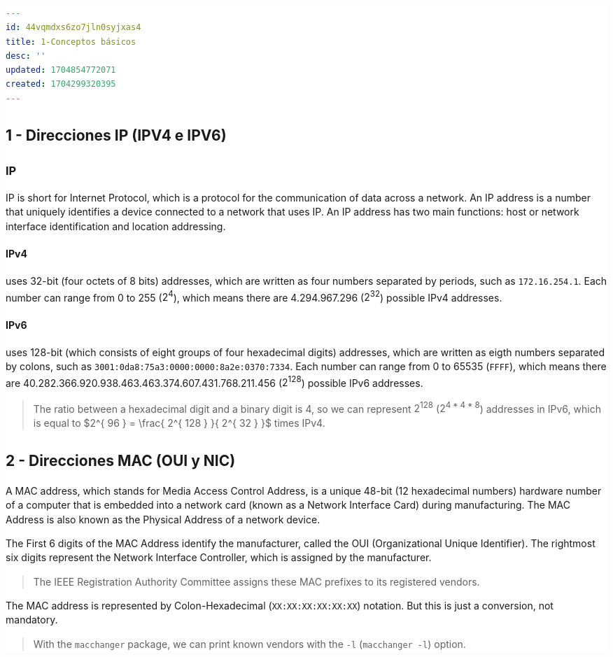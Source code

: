```yaml
---
id: 44vqmdxs6zo7jln0syjxas4
title: 1-Conceptos básicos
desc: ''
updated: 1704854772071
created: 1704299320395
---
```


## 1 - Direcciones IP (IPV4 e IPV6)

### IP

IP is short for Internet Protocol, which is a protocol for the communication of data across a network. An IP address is a number that uniquely identifies a device connected to a network that uses IP. An IP address has two main functions: host or network interface identification and location addressing.

#### IPv4

uses 32-bit (four octets of $8$ bits) addresses, which are written as four numbers separated by periods, such as `172.16.254.1`. Each number can range from $0$ to $255$ ($2^4$), which means there are $4.294.967.296$ ($2^{ 32 }$) possible IPv4 addresses.

#### IPv6

uses 128-bit (which consists of eight groups of four hexadecimal digits) addresses, which are written as eigth numbers separated by colons, such as `3001:0da8:75a3:0000:0000:8a2e:0370:7334`. Each number can range from $0$ to $65535$ (`FFFF`), which means there are $40.282. 366.920.938.463.463.374.607.431.768.211.456$ ($2^{ 128 }$) possible IPv6 addresses.

> The ratio between a hexadecimal digit and a binary digit is $4$, so we can represent $2^{ 128 }$ ($2^{ 4 * 4 * 8 }$) addresses in IPv6, which is equal to $2^{ 96 } = \frac{ 2^{ 128 } }{ 2^{ 32 } }$ times IPv4.

## 2 - Direcciones MAC (OUI y NIC)

A MAC address, which stands for Media Access Control Address, is a unique $48$-bit ($12$ hexadecimal numbers) hardware number of a computer that is embedded into a network card (known as a Network Interface Card) during manufacturing. The MAC Address is also known as the Physical Address of a network device.

The First 6 digits of the MAC Address identify the manufacturer, called the OUI (Organizational Unique Identifier). The rightmost six digits represent the Network Interface Controller, which is assigned by the manufacturer.

> The IEEE Registration Authority Committee assigns these MAC prefixes to its registered vendors.

The MAC address is represented by Colon-Hexadecimal (`XX:XX:XX:XX:XX:XX`) notation. But this is just a conversion, not mandatory.

> With the `macchanger` package, we can print known vendors with the `-l` (`macchanger -l`) option.
